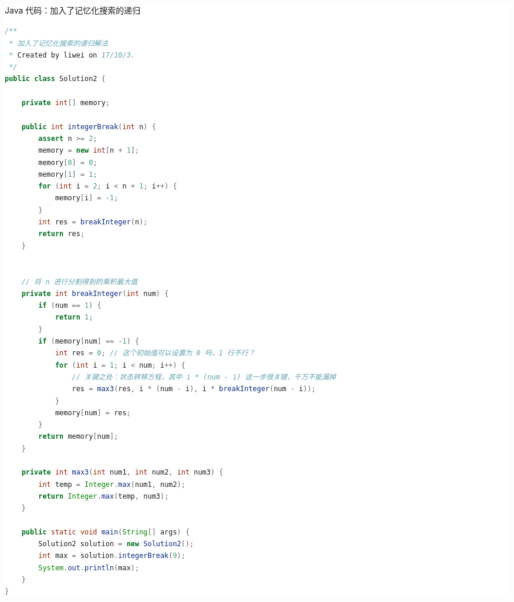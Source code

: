 Java 代码：加入了记忆化搜索的递归


```java
/**
 * 加入了记忆化搜索的递归解法
 * Created by liwei on 17/10/3.
 */
public class Solution2 {

    private int[] memory;

    public int integerBreak(int n) {
        assert n >= 2;
        memory = new int[n + 1];
        memory[0] = 0;
        memory[1] = 1;
        for (int i = 2; i < n + 1; i++) {
            memory[i] = -1;
        }
        int res = breakInteger(n);
        return res;
    }


    // 将 n 进行分割得到的乘积最大值
    private int breakInteger(int num) {
        if (num == 1) {
            return 1;
        }
        if (memory[num] == -1) {
            int res = 0; // 这个初始值可以设置为 0 吗，1 行不行？
            for (int i = 1; i < num; i++) {
                // 关键之处：状态转移方程，其中 i * (num - i) 这一步很关键，千万不能漏掉
                res = max3(res, i * (num - i), i * breakInteger(num - i));
            }
            memory[num] = res;
        }
        return memory[num];
    }

    private int max3(int num1, int num2, int num3) {
        int temp = Integer.max(num1, num2);
        return Integer.max(temp, num3);
    }

    public static void main(String[] args) {
        Solution2 solution = new Solution2();
        int max = solution.integerBreak(9);
        System.out.println(max);
    }
}
```
